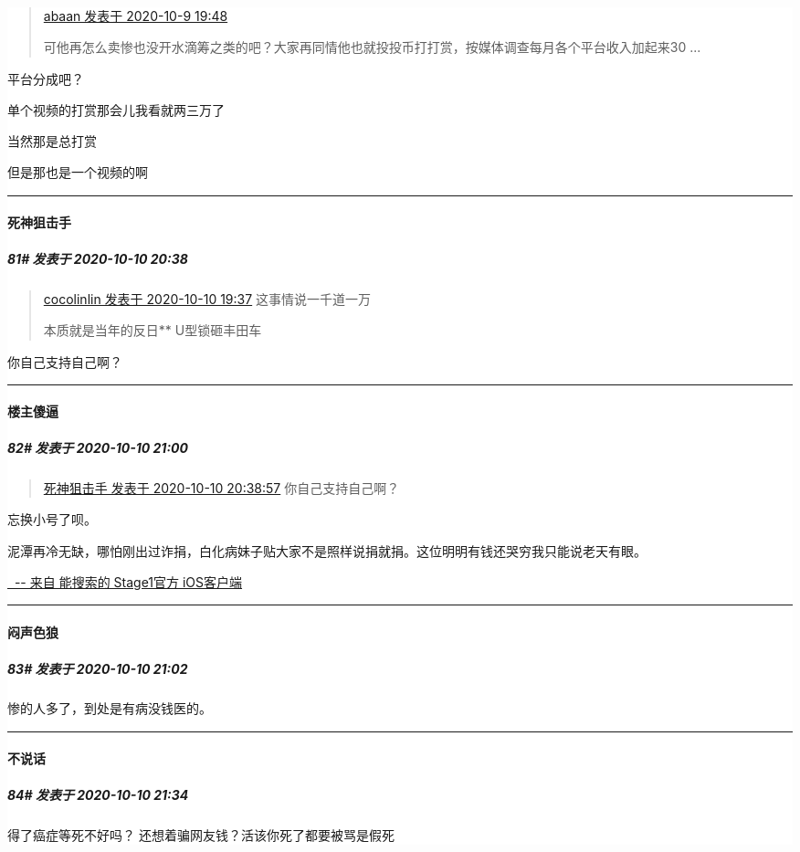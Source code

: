 
<blockquote><a href="httphttps://bbs.saraba1st.com/2b/forum.php?mod=redirect&amp;goto=findpost&amp;pid=49001503&amp;ptid=1964192" target="_blank">abaan 发表于 2020-10-9 19:48</a>

可他再怎么卖惨也没开水滴筹之类的吧？大家再同情他也就投投币打打赏，按媒体调查每月各个平台收入加起来30 ...</blockquote>
平台分成吧？

单个视频的打赏那会儿我看就两三万了

当然那是总打赏

但是那也是一个视频的啊


-----

####  死神狙击手  
##### 81#       发表于 2020-10-10 20:38


<blockquote><a href="httphttps://bbs.saraba1st.com/2b/forum.php?mod=redirect&amp;goto=findpost&amp;pid=49012574&amp;ptid=1964192" target="_blank">cocolinlin 发表于 2020-10-10 19:37</a>
这事情说一千道一万


本质就是当年的反日** U型锁砸丰田车</blockquote>
你自己支持自己啊？


-----

####  楼主傻逼  
##### 82#       发表于 2020-10-10 21:00


<blockquote><a href="httphttps://bbs.saraba1st.com/2b/forum.php?mod=redirect&amp;goto=findpost&amp;pid=49013164&amp;ptid=1964192" target="_blank">死神狙击手 发表于 2020-10-10 20:38:57</a>
你自己支持自己啊？</blockquote>忘换小号了呗。

泥潭再冷无缺，哪怕刚出过诈捐，白化病妹子贴大家不是照样说捐就捐。这位明明有钱还哭穷我只能说老天有眼。

[  -- 来自 能搜索的 Stage1官方 iOS客户端](https://itunes.apple.com/fi/app/saraba1st/id1221237470?mt=8)


-----

####  闷声色狼  
##### 83#       发表于 2020-10-10 21:02


惨的人多了，到处是有病没钱医的。


-----

####  不说话  
##### 84#       发表于 2020-10-10 21:34


得了癌症等死不好吗？ 还想着骗网友钱？活该你死了都要被骂是假死
